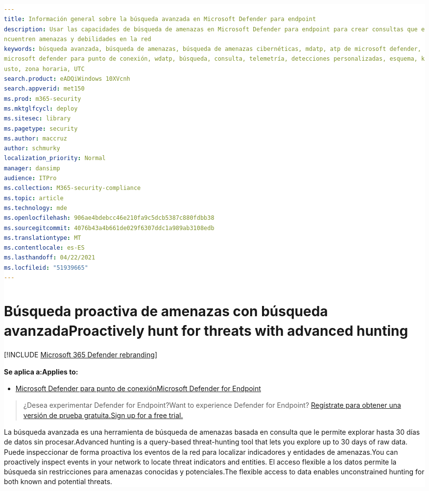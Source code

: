 ```yaml
---
title: Información general sobre la búsqueda avanzada en Microsoft Defender para endpoint
description: Usar las capacidades de búsqueda de amenazas en Microsoft Defender para endpoint para crear consultas que encuentren amenazas y debilidades en la red
keywords: búsqueda avanzada, búsqueda de amenazas, búsqueda de amenazas cibernéticas, mdatp, atp de microsoft defender, microsoft defender para punto de conexión, wdatp, búsqueda, consulta, telemetría, detecciones personalizadas, esquema, kusto, zona horaria, UTC
search.product: eADQiWindows 10XVcnh
search.appverid: met150
ms.prod: m365-security
ms.mktglfcycl: deploy
ms.sitesec: library
ms.pagetype: security
ms.author: maccruz
author: schmurky
localization_priority: Normal
manager: dansimp
audience: ITPro
ms.collection: M365-security-compliance
ms.topic: article
ms.technology: mde
ms.openlocfilehash: 906ae4bdebcc46e210fa9c5dcb5387c880fdbb38
ms.sourcegitcommit: 4076b43a4b661de029f6307ddc1a989ab3108edb
ms.translationtype: MT
ms.contentlocale: es-ES
ms.lasthandoff: 04/22/2021
ms.locfileid: "51939665"
---
```

# <a name="proactively-hunt-for-threats-with-advanced-hunting"></a><span data-ttu-id="7e59a-104">Búsqueda proactiva de amenazas con búsqueda avanzada</span><span class="sxs-lookup"><span data-stu-id="7e59a-104">Proactively hunt for threats with advanced hunting</span></span>

[!INCLUDE [Microsoft 365 Defender rebranding](../../includes/microsoft-defender.md)]

<span data-ttu-id="7e59a-105">**Se aplica a:**</span><span class="sxs-lookup"><span data-stu-id="7e59a-105">**Applies to:**</span></span>
- [<span data-ttu-id="7e59a-106">Microsoft Defender para punto de conexión</span><span class="sxs-lookup"><span data-stu-id="7e59a-106">Microsoft Defender for Endpoint</span></span>](https://go.microsoft.com/fwlink/?linkid=2154037)

><span data-ttu-id="7e59a-107">¿Desea experimentar Defender for Endpoint?</span><span class="sxs-lookup"><span data-stu-id="7e59a-107">Want to experience Defender for Endpoint?</span></span> [<span data-ttu-id="7e59a-108">Regístrate para obtener una versión de prueba gratuita.</span><span class="sxs-lookup"><span data-stu-id="7e59a-108">Sign up for a free trial.</span></span>](https://www.microsoft.com/microsoft-365/windows/microsoft-defender-atp?ocid=docs-wdatp-advancedhunting-abovefoldlink)

<span data-ttu-id="7e59a-109">La búsqueda avanzada es una herramienta de búsqueda de amenazas basada en consulta que le permite explorar hasta 30 días de datos sin procesar.</span><span class="sxs-lookup"><span data-stu-id="7e59a-109">Advanced hunting is a query-based threat-hunting tool that lets you explore up to 30 days of raw data.</span></span> <span data-ttu-id="7e59a-110">Puede inspeccionar de forma proactiva los eventos de la red para localizar indicadores y entidades de amenazas.</span><span class="sxs-lookup"><span data-stu-id="7e59a-110">You can proactively inspect events in your network to locate threat indicators and entities.</span></span> <span data-ttu-id="7e59a-111">El acceso flexible a los datos permite la búsqueda sin restricciones para amenazas conocidas y potenciales.</span><span class="sxs-lookup"><span data-stu-id="7e59a-111">The flexible access to data enables unconstrained hunting for both known and potential threats.</span></span>
